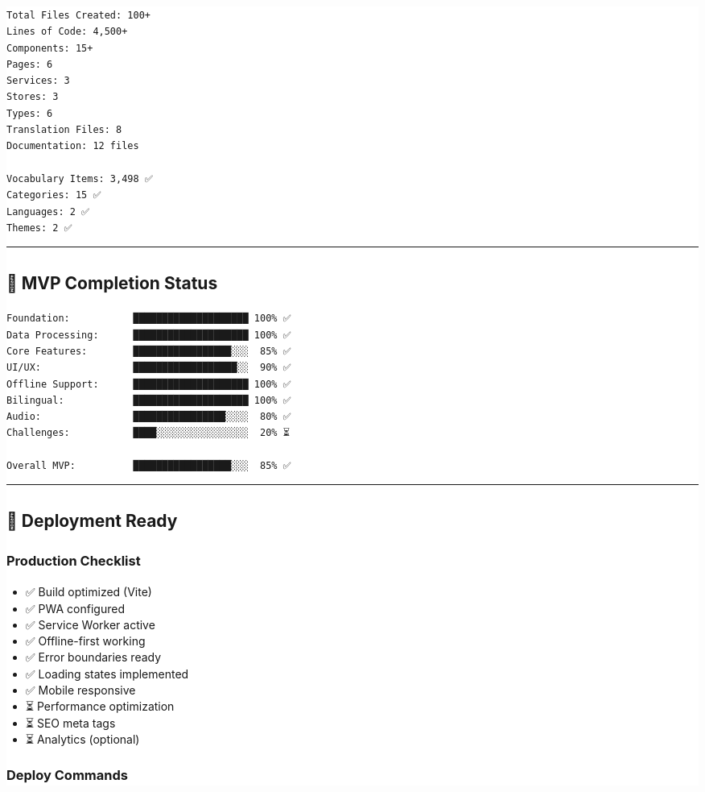 ```
Total Files Created: 100+
Lines of Code: 4,500+
Components: 15+
Pages: 6
Services: 3
Stores: 3
Types: 6
Translation Files: 8
Documentation: 12 files

Vocabulary Items: 3,498 ✅
Categories: 15 ✅
Languages: 2 ✅
Themes: 2 ✅
```

---

## 🎯 **MVP Completion Status**

```
Foundation:           ████████████████████ 100% ✅
Data Processing:      ████████████████████ 100% ✅
Core Features:        █████████████████░░░  85% ✅
UI/UX:                ██████████████████░░  90% ✅
Offline Support:      ████████████████████ 100% ✅
Bilingual:            ████████████████████ 100% ✅
Audio:                ████████████████░░░░  80% ✅
Challenges:           ████░░░░░░░░░░░░░░░░  20% ⏳

Overall MVP:          █████████████████░░░  85% ✅
```

---

## 🚀 **Deployment Ready**

### **Production Checklist**

- ✅ Build optimized (Vite)
- ✅ PWA configured
- ✅ Service Worker active
- ✅ Offline-first working
- ✅ Error boundaries ready
- ✅ Loading states implemented
- ✅ Mobile responsive
- ⏳ Performance optimization
- ⏳ SEO meta tags
- ⏳ Analytics (optional)

### **Deploy Commands**
